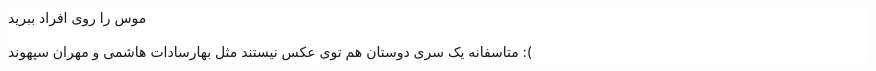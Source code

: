 <area alt="حسین کیهانی" coords="366,228,370,223,369,211,378,209,383,219,382,259,366,262" onmouseover="ch32('حسین کیهانی')" shape="poly" title=""/>
<area alt="سیدحمید محمودی" coords="328,224,332,210,339,210,335,220" onmouseover="ch32('سیدحمید محمودی')" shape="poly" title=""/>
<area alt="علیرضا رحیمی‌یزدی" coords="389,335,395,295,396,277,403,273,420,287,417,348" onmouseover="ch32('علیرضا رحیمی‌یزدی')"shape="poly" title=""/>
<area onmouseover="ch32('موس را روی افراد ببرید')" shape="default"/></map></p>
<div id="nameField32">موس را روی افراد ببرید</div>
<p>متاسفانه یک سری دوستان هم توی عکس نیستند مثل بهارسادات هاشمی و مهران سپهوند :( </p>
</div>